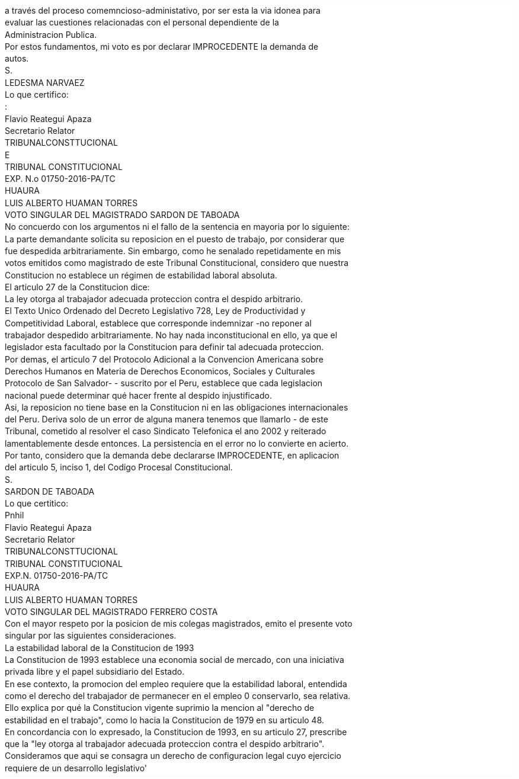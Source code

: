 a través del proceso comemncioso-administativo, por ser esta la via idonea para  
evaluar las cuestiones relacionadas con el personal dependiente de la  
Administracion Publica.  
Por estos fundamentos, mi voto es por declarar IMPROCEDENTE la demanda de  
autos.  
S.  
LEDESMA NARVAEZ  
Lo que certifico:  
:  
Flavio Reategui Apaza  
Secretario Relator  
TRIBUNALCONSTTUCIONAL  
E  
TRIBUNAL CONSTITUCIONAL  
EXP. N.o 01750-2016-PA/TC  
HUAURA  
LUIS ALBERTO HUAMAN TORRES  
VOTO SINGULAR DEL MAGISTRADO SARDON DE TABOADA  
No concuerdo con los argumentos ni el fallo de la sentencia en mayoria por lo siguiente:  
La parte demandante solicita su reposicion en el puesto de trabajo, por considerar que  
fue despedida arbitrariamente. Sin embargo, como he senalado repetidamente en mis  
votos emitidos como magistrado de este Tribunal Constitucional, considero que nuestra  
Constitucion no establece un régimen de estabilidad laboral absoluta.  
El articulo 27 de la Constitucion dice:  
La ley otorga al trabajador adecuada proteccion contra el despido arbitrario.  
El Texto Unico Ordenado del Decreto Legislativo 728, Ley de Productividad y  
Competitividad Laboral, establece que corresponde indemnizar -no reponer al  
trabajador despedido arbitrariamente. No hay nada inconstitucional en ello, ya que el  
legislador esta facultado por la Constitucion para definir tal adecuada proteccion.  
Por demas, el articulo 7 del Protocolo Adicional a la Convencion Americana sobre  
Derechos Humanos en Materia de Derechos Economicos, Sociales y Culturales  
Protocolo de San Salvador- - suscrito por el Peru, establece que cada legislacion  
nacional puede determinar qué hacer frente al despido injustificado.  
Asi, la reposicion no tiene base en la Constitucion ni en las obligaciones internacionales  
del Peru. Deriva solo de un error de alguna manera tenemos que llamarlo - de este  
Tribunal, cometido al resolver el caso Sindicato Telefonica el ano 2002 y reiterado  
lamentablemente desde entonces. La persistencia en el error no lo convierte en acierto.  
Por tanto, considero que la demanda debe declararse IMPROCEDENTE, en aplicacion  
del articulo 5, inciso 1, del Codigo Procesal Constitucional.  
S.  
SARDON DE TABOADA  
Lo que certitico:  
Pnhil  
Flavio Reategui Apaza  
Secretario Relator  
TRIBUNALCONSTTUCIONAL  
TRIBUNAL CONSTITUCIONAL  
EXP.N. 01750-2016-PA/TC  
HUAURA  
LUIS ALBERTO HUAMAN TORRES  
VOTO SINGULAR DEL MAGISTRADO FERRERO COSTA  
Con el mayor respeto por la posicion de mis colegas magistrados, emito el presente voto  
singular por las siguientes consideraciones.  
La estabilidad laboral de la Constitucion de 1993  
La Constitucion de 1993 establece una economia social de mercado, con una iniciativa  
privada libre y el papel subsidiario del Estado.  
En ese contexto, la promocion del empleo requiere que la estabilidad laboral, entendida  
como el derecho del trabajador de permanecer en el empleo 0 conservarlo, sea relativa.  
Ello explica por qué la Constitucion vigente suprimio la mencion al "derecho de  
estabilidad en el trabajo", como lo hacia la Constitucion de 1979 en su articulo 48.  
En concordancia con lo expresado, la Constitucion de 1993, en su articulo 27, prescribe  
que la "ley otorga al trabajador adecuada proteccion contra el despido arbitrario".  
Consideramos que aqui se consagra un derecho de configuracion legal cuyo ejercicio  
requiere de un desarrollo legislativo'  